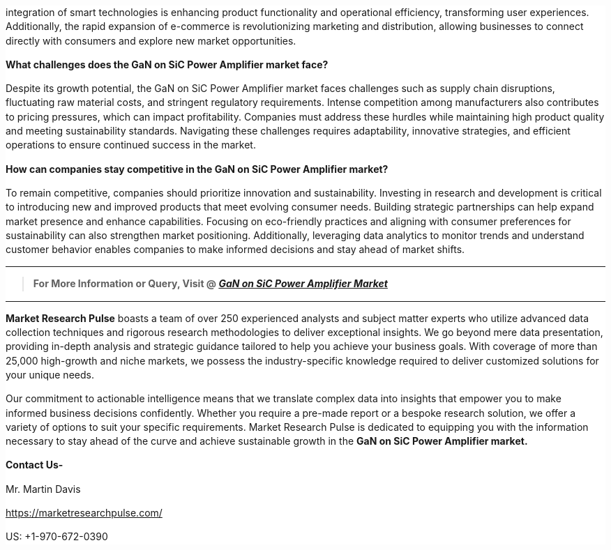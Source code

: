 integration of smart technologies is enhancing product functionality and operational efficiency, transforming user experiences. Additionally, the rapid expansion of e-commerce is revolutionizing marketing and distribution, allowing businesses to connect directly with consumers and explore new market opportunities.</p><p><strong>What challenges does the GaN on SiC Power Amplifier market face?</strong></p><p>Despite its growth potential, the GaN on SiC Power Amplifier market faces challenges such as supply chain disruptions, fluctuating raw material costs, and stringent regulatory requirements. Intense competition among manufacturers also contributes to pricing pressures, which can impact profitability. Companies must address these hurdles while maintaining high product quality and meeting sustainability standards. Navigating these challenges requires adaptability, innovative strategies, and efficient operations to ensure continued success in the market.</p><p><strong>How can companies stay competitive in the GaN on SiC Power Amplifier market?</strong></p><p>To remain competitive, companies should prioritize innovation and sustainability. Investing in research and development is critical to introducing new and improved products that meet evolving consumer needs. Building strategic partnerships can help expand market presence and enhance capabilities. Focusing on eco-friendly practices and aligning with consumer preferences for sustainability can also strengthen market positioning. Additionally, leveraging data analytics to monitor trends and understand customer behavior enables companies to make informed decisions and stay ahead of market shifts.</p><hr /><blockquote><p><strong>For More Information or Query, Visit @&nbsp;<em><a href="https://marketresearchpulse.com/report/39369/gan-on-sic-power-amplifier-market?utm_source=Linkedin&utm_medium=027">GaN on SiC Power Amplifier Market</a></em></strong></p></blockquote><hr /><p><strong>Market Research Pulse</strong> boasts a team of over 250 experienced analysts and subject matter experts who utilize advanced data collection techniques and rigorous research methodologies to deliver exceptional insights. We go beyond mere data presentation, providing in-depth analysis and strategic guidance tailored to help you achieve your business goals. With coverage of more than 25,000 high-growth and niche markets, we possess the industry-specific knowledge required to deliver customized solutions for your unique needs.</p><p>Our commitment to actionable intelligence means that we translate complex data into insights that empower you to make informed business decisions confidently. Whether you require a pre-made report or a bespoke research solution, we offer a variety of options to suit your specific requirements. Market Research Pulse is dedicated to equipping you with the information necessary to stay ahead of the curve and achieve sustainable growth in the <strong>GaN on SiC Power Amplifier market.</strong></p><p><strong>Contact Us-</strong></p><p>Mr. Martin Davis</p><p>https://marketresearchpulse.com/</p><p>US: +1-970-672-0390</p>
